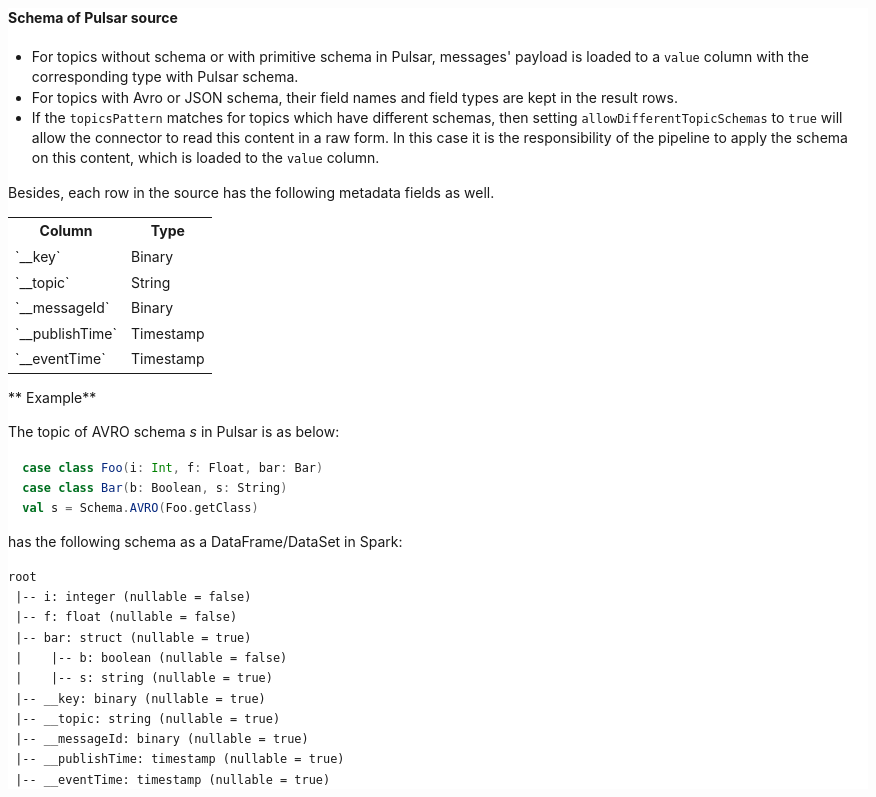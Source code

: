 #### Schema of Pulsar source
- For topics without schema or with primitive schema in Pulsar, messages' payload
is loaded to a `value` column with the corresponding type with Pulsar schema.
- For topics with Avro or JSON schema, their field names and field types are kept in the result rows.
- If the `topicsPattern` matches for topics which have different schemas, then setting
`allowDifferentTopicSchemas` to `true` will allow the connector to read this content in a
raw form. In this case it is the responsibility of the pipeline to apply the schema
on this content, which is loaded to the `value` column. 

Besides, each row in the source has the following metadata fields as well.
<table class="table">
<tr><th>Column</th><th>Type</th></tr>
<tr>
  <td>`__key`</td>
  <td>Binary</td>
</tr>
<tr>
  <td>`__topic`</td>
  <td>String</td>
</tr>
<tr>
  <td>`__messageId`</td>
  <td>Binary</td>
</tr>
<tr>
  <td>`__publishTime`</td>
  <td>Timestamp</td>
</tr>
<tr>
  <td>`__eventTime`</td>
  <td>Timestamp</td>
</tr>
</table>

** Example**

The topic of AVRO schema _s_ in Pulsar is as below:
```scala
  case class Foo(i: Int, f: Float, bar: Bar)
  case class Bar(b: Boolean, s: String)
  val s = Schema.AVRO(Foo.getClass)
```
has the following schema as a DataFrame/DataSet in Spark:
```
root
 |-- i: integer (nullable = false)
 |-- f: float (nullable = false)
 |-- bar: struct (nullable = true)
 |    |-- b: boolean (nullable = false)
 |    |-- s: string (nullable = true)
 |-- __key: binary (nullable = true)
 |-- __topic: string (nullable = true)
 |-- __messageId: binary (nullable = true)
 |-- __publishTime: timestamp (nullable = true)
 |-- __eventTime: timestamp (nullable = true)
 ```
